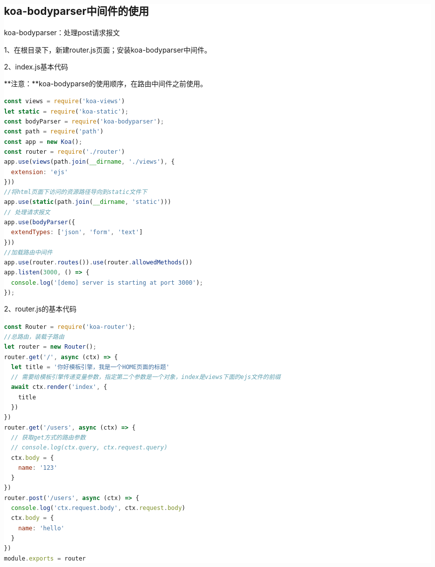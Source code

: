 ## koa-bodyparser中间件的使用

koa-bodyparser：处理post请求报文

1、在根目录下，新建router.js页面；安装koa-bodyparser中间件。

2、index.js基本代码

**注意：**koa-bodyparse的使用顺序，在路由中间件之前使用。

~~~javascript
const views = require('koa-views')
let static = require('koa-static');
const bodyParser = require('koa-bodyparser');
const path = require('path')
const app = new Koa();
const router = require('./router')
app.use(views(path.join(__dirname, './views'), {
  extension: 'ejs'
}))
//将html页面下访问的资源路径导向到static文件下
app.use(static(path.join(__dirname, 'static')))
// 处理请求报文
app.use(bodyParser({
  extendTypes: ['json', 'form', 'text']
}))
//加载路由中间件
app.use(router.routes()).use(router.allowedMethods())
app.listen(3000, () => {
  console.log('[demo] server is starting at port 3000');
});
~~~

2、router.js的基本代码

~~~javascript
const Router = require('koa-router');
//总路由，装载子路由
let router = new Router();
router.get('/', async (ctx) => {
  let title = '你好模板引擎，我是一个HOME页面的标题'
  // 需要给模板引擎传递变量参数，指定第二个参数是一个对象，index是views下面的ejs文件的前缀
  await ctx.render('index', {
    title
  })
})
router.get('/users', async (ctx) => {
  // 获取get方式的路由参数
  // console.log(ctx.query, ctx.request.query)
  ctx.body = {
    name: '123'
  }
})
router.post('/users', async (ctx) => {
  console.log('ctx.request.body', ctx.request.body)
  ctx.body = {
    name: 'hello'
  }
})
module.exports = router
~~~

